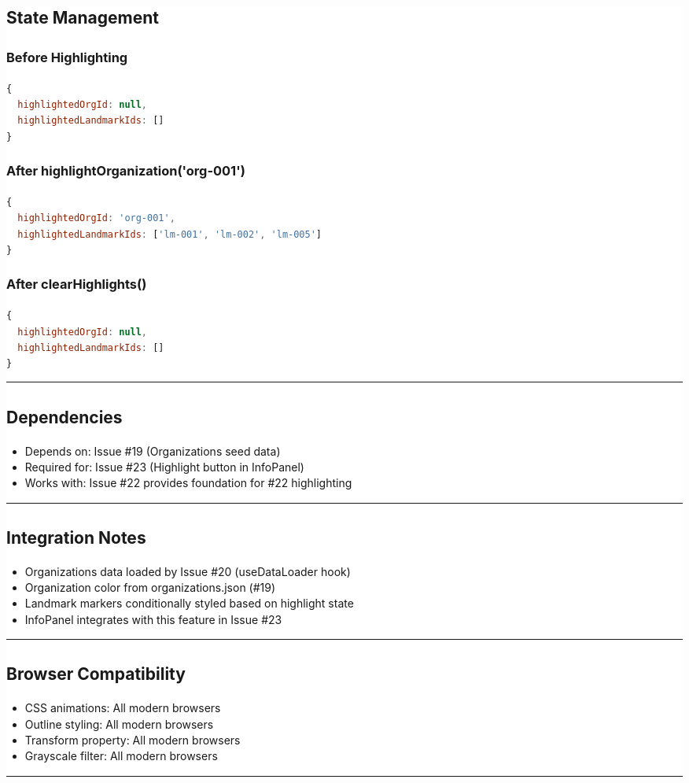 
## State Management

### Before Highlighting
```javascript
{
  highlightedOrgId: null,
  highlightedLandmarkIds: []
}
```

### After highlightOrganization('org-001')
```javascript
{
  highlightedOrgId: 'org-001',
  highlightedLandmarkIds: ['lm-001', 'lm-002', 'lm-005']
}
```

### After clearHighlights()
```javascript
{
  highlightedOrgId: null,
  highlightedLandmarkIds: []
}
```

---

## Dependencies

- Depends on: Issue #19 (Organizations seed data)
- Required for: Issue #23 (Highlight button in InfoPanel)
- Works with: Issue #22 provides foundation for #22 highlighting

---

## Integration Notes

- Organizations data loaded by Issue #20 (useDataLoader hook)
- Organization color from organizations.json (#19)
- Landmark markers conditionally styled based on highlight state
- InfoPanel integrates with this feature in Issue #23

---

## Browser Compatibility

- CSS animations: All modern browsers
- Outline styling: All modern browsers
- Transform property: All modern browsers
- Grayscale filter: All modern browsers

---